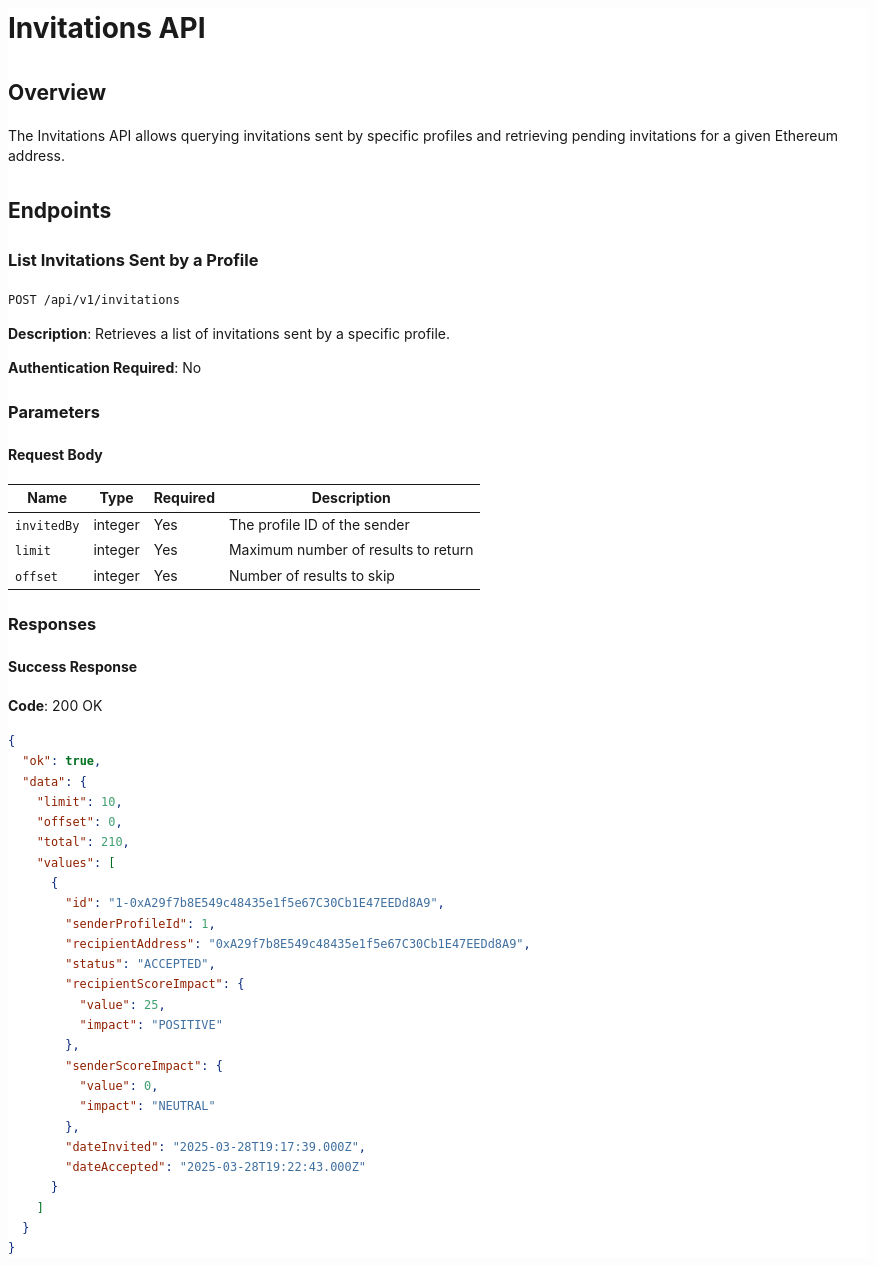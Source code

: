 # Invitations API

## Overview

The Invitations API allows querying invitations sent by specific profiles and retrieving pending invitations for a given Ethereum address.

## Endpoints

### List Invitations Sent by a Profile

```
POST /api/v1/invitations
```

**Description**: Retrieves a list of invitations sent by a specific profile.

**Authentication Required**: No

### Parameters

#### Request Body

| Name        | Type    | Required | Description                         |
| ----------- | ------- | -------- | ----------------------------------- |
| `invitedBy` | integer | Yes      | The profile ID of the sender        |
| `limit`     | integer | Yes      | Maximum number of results to return |
| `offset`    | integer | Yes      | Number of results to skip           |

### Responses

#### Success Response

**Code**: 200 OK

```json
{
  "ok": true,
  "data": {
    "limit": 10,
    "offset": 0,
    "total": 210,
    "values": [
      {
        "id": "1-0xA29f7b8E549c48435e1f5e67C30Cb1E47EEDd8A9",
        "senderProfileId": 1,
        "recipientAddress": "0xA29f7b8E549c48435e1f5e67C30Cb1E47EEDd8A9",
        "status": "ACCEPTED",
        "recipientScoreImpact": {
          "value": 25,
          "impact": "POSITIVE"
        },
        "senderScoreImpact": {
          "value": 0,
          "impact": "NEUTRAL"
        },
        "dateInvited": "2025-03-28T19:17:39.000Z",
        "dateAccepted": "2025-03-28T19:22:43.000Z"
      }
    ]
  }
}
```